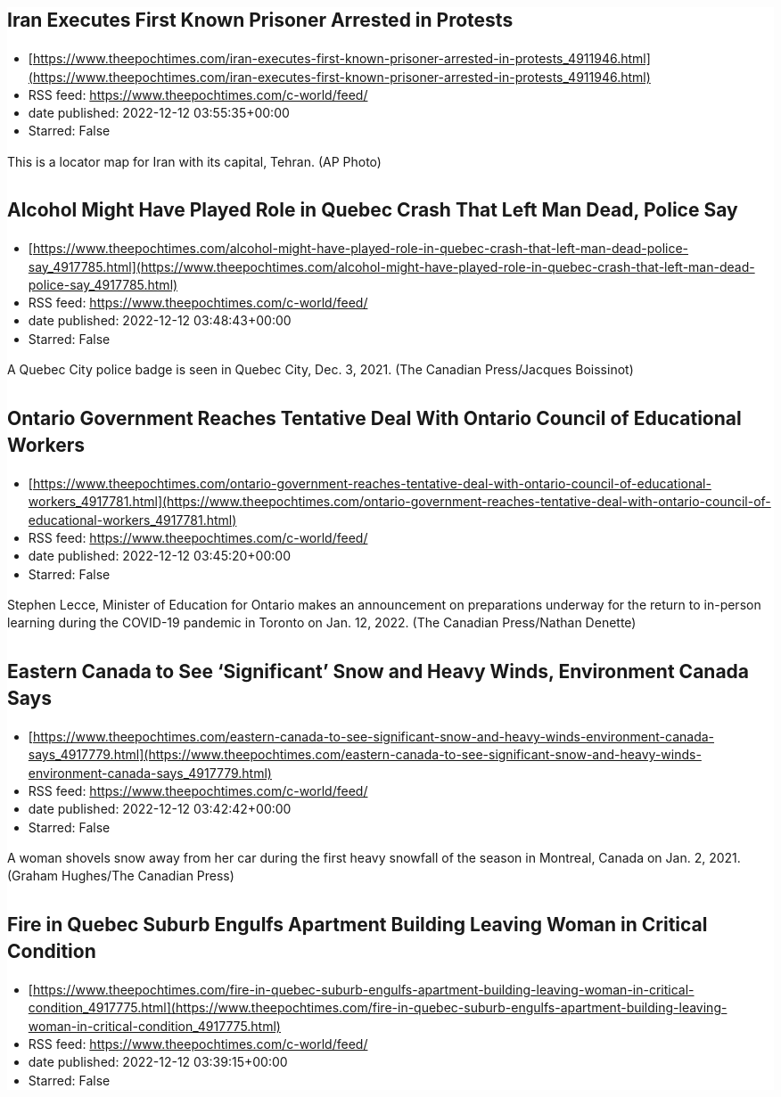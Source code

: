 ## Iran Executes First Known Prisoner Arrested in Protests
 - [https://www.theepochtimes.com/iran-executes-first-known-prisoner-arrested-in-protests_4911946.html](https://www.theepochtimes.com/iran-executes-first-known-prisoner-arrested-in-protests_4911946.html)
 - RSS feed: https://www.theepochtimes.com/c-world/feed/
 - date published: 2022-12-12 03:55:35+00:00
 - Starred: False

This is a locator map for Iran with its capital, Tehran. (AP Photo)

## Alcohol Might Have Played Role in Quebec Crash That Left Man Dead, Police Say
 - [https://www.theepochtimes.com/alcohol-might-have-played-role-in-quebec-crash-that-left-man-dead-police-say_4917785.html](https://www.theepochtimes.com/alcohol-might-have-played-role-in-quebec-crash-that-left-man-dead-police-say_4917785.html)
 - RSS feed: https://www.theepochtimes.com/c-world/feed/
 - date published: 2022-12-12 03:48:43+00:00
 - Starred: False

A Quebec City police badge is seen in Quebec City, Dec. 3, 2021. (The Canadian Press/Jacques Boissinot)

## Ontario Government Reaches Tentative Deal With Ontario Council of Educational Workers
 - [https://www.theepochtimes.com/ontario-government-reaches-tentative-deal-with-ontario-council-of-educational-workers_4917781.html](https://www.theepochtimes.com/ontario-government-reaches-tentative-deal-with-ontario-council-of-educational-workers_4917781.html)
 - RSS feed: https://www.theepochtimes.com/c-world/feed/
 - date published: 2022-12-12 03:45:20+00:00
 - Starred: False

Stephen Lecce, Minister of Education for Ontario makes an announcement on preparations underway for the return to in-person learning during the COVID-19 pandemic in Toronto on Jan. 12, 2022. (The Canadian Press/Nathan Denette)

## Eastern Canada to See ‘Significant’ Snow and Heavy Winds, Environment Canada Says
 - [https://www.theepochtimes.com/eastern-canada-to-see-significant-snow-and-heavy-winds-environment-canada-says_4917779.html](https://www.theepochtimes.com/eastern-canada-to-see-significant-snow-and-heavy-winds-environment-canada-says_4917779.html)
 - RSS feed: https://www.theepochtimes.com/c-world/feed/
 - date published: 2022-12-12 03:42:42+00:00
 - Starred: False

A woman shovels snow away from her car during the first heavy snowfall of the season in Montreal, Canada on Jan. 2, 2021. (Graham Hughes/The Canadian Press)

## Fire in Quebec Suburb Engulfs Apartment Building Leaving Woman in Critical Condition
 - [https://www.theepochtimes.com/fire-in-quebec-suburb-engulfs-apartment-building-leaving-woman-in-critical-condition_4917775.html](https://www.theepochtimes.com/fire-in-quebec-suburb-engulfs-apartment-building-leaving-woman-in-critical-condition_4917775.html)
 - RSS feed: https://www.theepochtimes.com/c-world/feed/
 - date published: 2022-12-12 03:39:15+00:00
 - Starred: False
